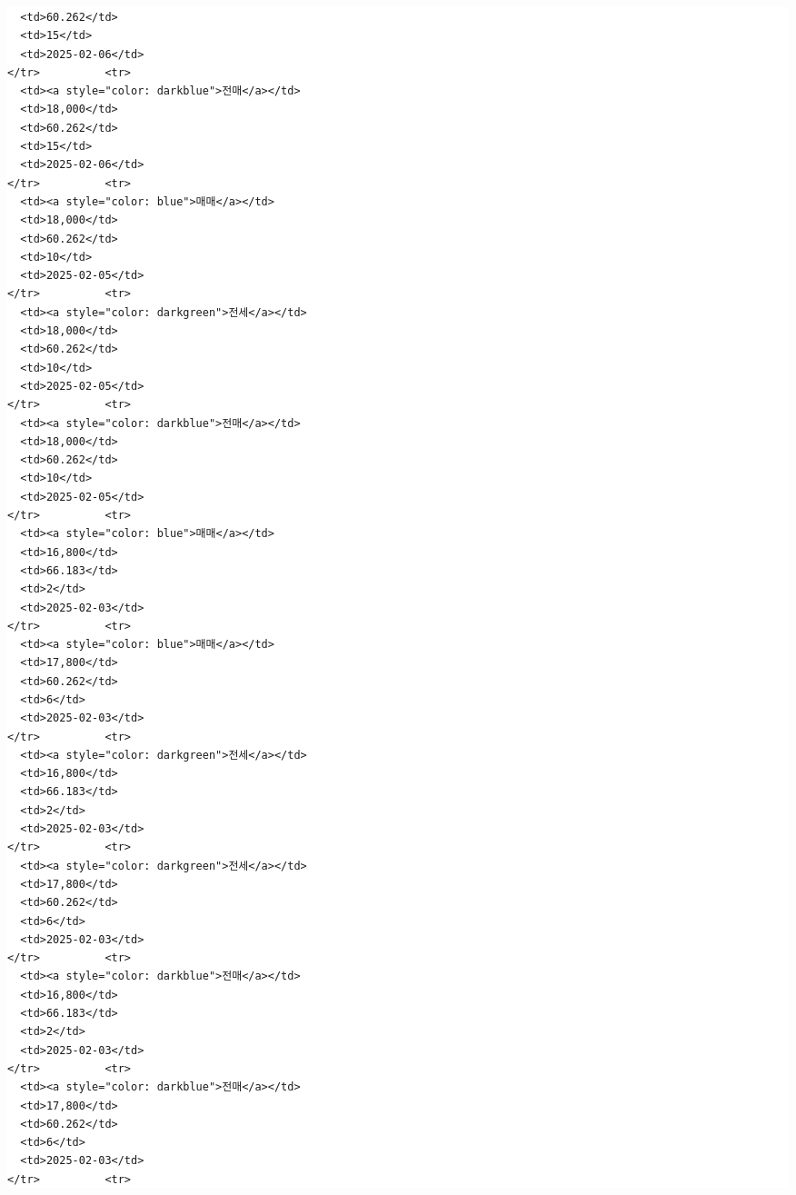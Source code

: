       <td>60.262</td>
      <td>15</td>
      <td>2025-02-06</td>
    </tr>          <tr>
      <td><a style="color: darkblue">전매</a></td>
      <td>18,000</td>
      <td>60.262</td>
      <td>15</td>
      <td>2025-02-06</td>
    </tr>          <tr>
      <td><a style="color: blue">매매</a></td>
      <td>18,000</td>
      <td>60.262</td>
      <td>10</td>
      <td>2025-02-05</td>
    </tr>          <tr>
      <td><a style="color: darkgreen">전세</a></td>
      <td>18,000</td>
      <td>60.262</td>
      <td>10</td>
      <td>2025-02-05</td>
    </tr>          <tr>
      <td><a style="color: darkblue">전매</a></td>
      <td>18,000</td>
      <td>60.262</td>
      <td>10</td>
      <td>2025-02-05</td>
    </tr>          <tr>
      <td><a style="color: blue">매매</a></td>
      <td>16,800</td>
      <td>66.183</td>
      <td>2</td>
      <td>2025-02-03</td>
    </tr>          <tr>
      <td><a style="color: blue">매매</a></td>
      <td>17,800</td>
      <td>60.262</td>
      <td>6</td>
      <td>2025-02-03</td>
    </tr>          <tr>
      <td><a style="color: darkgreen">전세</a></td>
      <td>16,800</td>
      <td>66.183</td>
      <td>2</td>
      <td>2025-02-03</td>
    </tr>          <tr>
      <td><a style="color: darkgreen">전세</a></td>
      <td>17,800</td>
      <td>60.262</td>
      <td>6</td>
      <td>2025-02-03</td>
    </tr>          <tr>
      <td><a style="color: darkblue">전매</a></td>
      <td>16,800</td>
      <td>66.183</td>
      <td>2</td>
      <td>2025-02-03</td>
    </tr>          <tr>
      <td><a style="color: darkblue">전매</a></td>
      <td>17,800</td>
      <td>60.262</td>
      <td>6</td>
      <td>2025-02-03</td>
    </tr>          <tr>